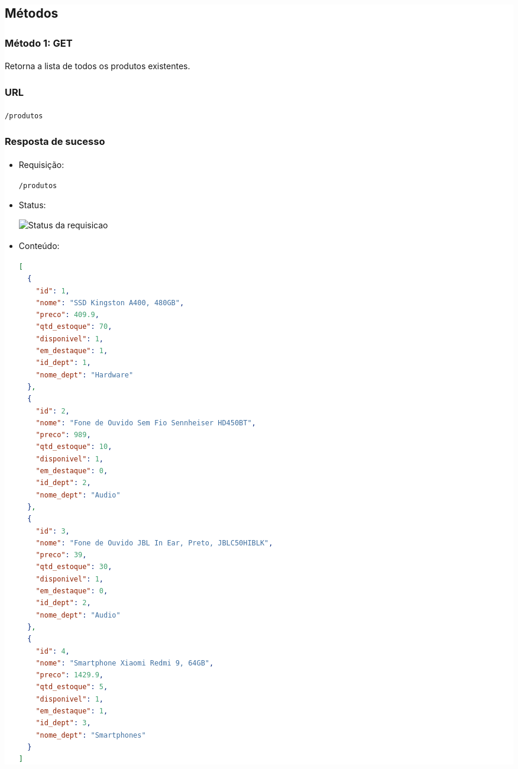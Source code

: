 ## **Métodos**

### **Método 1: GET**

Retorna a lista de todos os produtos existentes.

### **URL**

`/produtos`

### **Resposta de sucesso**

- Requisição:

  `/produtos`

- Status:

  ![Status da requisicao](https://img.shields.io/badge/-200%20OK-brightgreen)

- Conteúdo:

  ```json
  [
    {
      "id": 1,
      "nome": "SSD Kingston A400, 480GB",
      "preco": 409.9,
      "qtd_estoque": 70,
      "disponivel": 1,
      "em_destaque": 1,
      "id_dept": 1,
      "nome_dept": "Hardware"
    },
    {
      "id": 2,
      "nome": "Fone de Ouvido Sem Fio Sennheiser HD450BT",
      "preco": 989,
      "qtd_estoque": 10,
      "disponivel": 1,
      "em_destaque": 0,
      "id_dept": 2,
      "nome_dept": "Audio"
    },
    {
      "id": 3,
      "nome": "Fone de Ouvido JBL In Ear, Preto, JBLC50HIBLK",
      "preco": 39,
      "qtd_estoque": 30,
      "disponivel": 1,
      "em_destaque": 0,
      "id_dept": 2,
      "nome_dept": "Audio"
    },
    {
      "id": 4,
      "nome": "Smartphone Xiaomi Redmi 9, 64GB",
      "preco": 1429.9,
      "qtd_estoque": 5,
      "disponivel": 1,
      "em_destaque": 1,
      "id_dept": 3,
      "nome_dept": "Smartphones"
    }
  ]
  ```